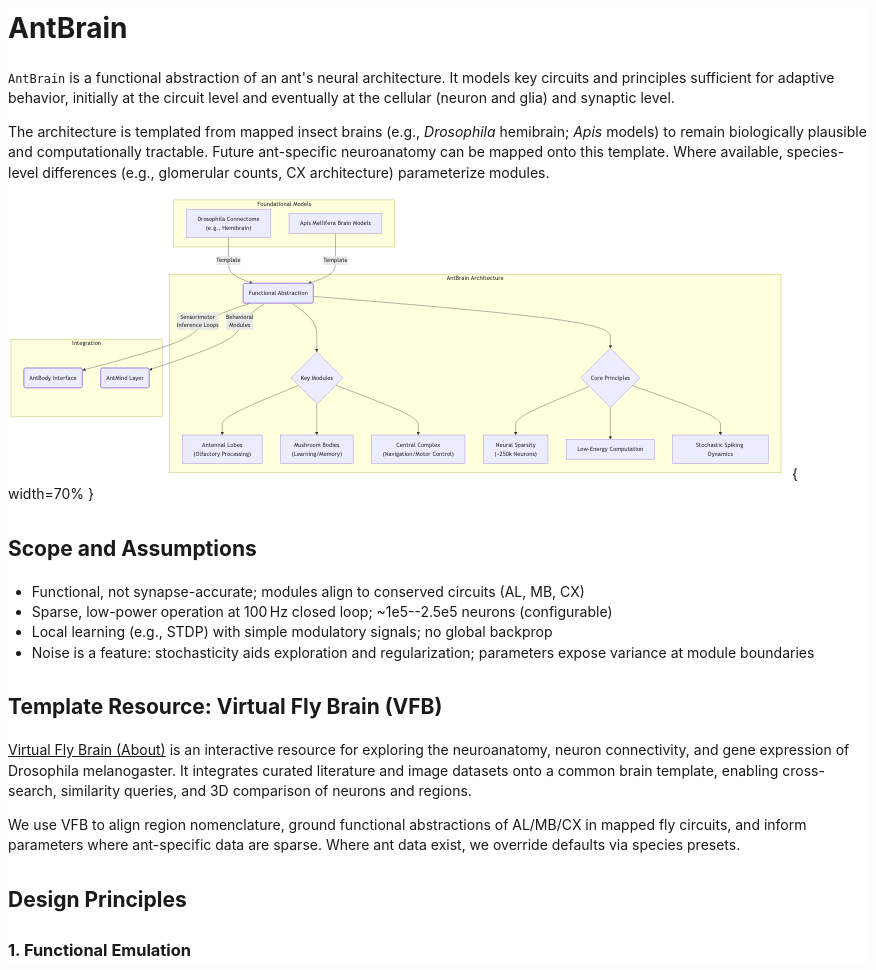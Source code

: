 
# AntBrain

`AntBrain` is a functional abstraction of an ant's neural architecture. It models key circuits and principles sufficient for adaptive behavior, initially at the circuit level and eventually at the cellular (neuron and glia) and synaptic level.

The architecture is templated from mapped insect brains (e.g., *Drosophila* hemibrain; *Apis* models) to remain biologically plausible and computationally tractable. Future ant-specific neuroanatomy can be mapped onto this template. Where available, species-level differences (e.g., glomerular counts, CX architecture) parameterize modules.

![Computational architecture diagram (5c37)](papers/ant_stack/assets/mermaid/diagram_5c37e240.png){ width=70% }

## Scope and Assumptions

- Functional, not synapse-accurate; modules align to conserved circuits (AL, MB, CX)
- Sparse, low-power operation at $100\,\mathrm{Hz}$ closed loop; ~1e5--2.5e5 neurons (configurable)
- Local learning (e.g., STDP) with simple modulatory signals; no global backprop
- Noise is a feature: stochasticity aids exploration and regularization; parameters expose variance at module boundaries

## Template Resource: Virtual Fly Brain (VFB)

[Virtual Fly Brain (About)](https://www.virtualflybrain.org/about/) is an interactive resource for exploring the neuroanatomy, neuron connectivity, and gene expression of Drosophila melanogaster. It integrates curated literature and image datasets onto a common brain template, enabling cross-search, similarity queries, and 3D comparison of neurons and regions.

We use VFB to align region nomenclature, ground functional abstractions of AL/MB/CX in mapped fly circuits, and inform parameters where ant-specific data are sparse. Where ant data exist, we override defaults via species presets.

## Design Principles

### 1. Functional Emulation
